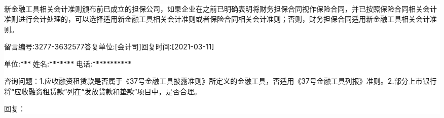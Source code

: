 新金融工具相关会计准则颁布前已成立的担保公司，如果企业在之前已明确表明将财务担保合同视作保险合同，并已按照保险合同相关会计准则进行会计处理的，可以选择适用新金融工具相关会计准则或者保险合同相关会计准则；否则，财务担保合同适用新金融工具相关会计准则。

留言编号:3277-3632577答复单位:\[会计司\]回复时间:\[2021-03-11\]

单位:\*\*\* 姓名:\*\*\*\*\*\*\* 电话:\*\*\*\*\*\*\*\*\*\*\*

咨询问题：1.应收融资租赁款是否属于《37号金融工具披露准则》所定义的金融工具，否适用《37号金融工具列报》准则。2.部分上市银行将“应收融资租赁款”列在“发放贷款和垫款”项目中，是否合理。

回复：


